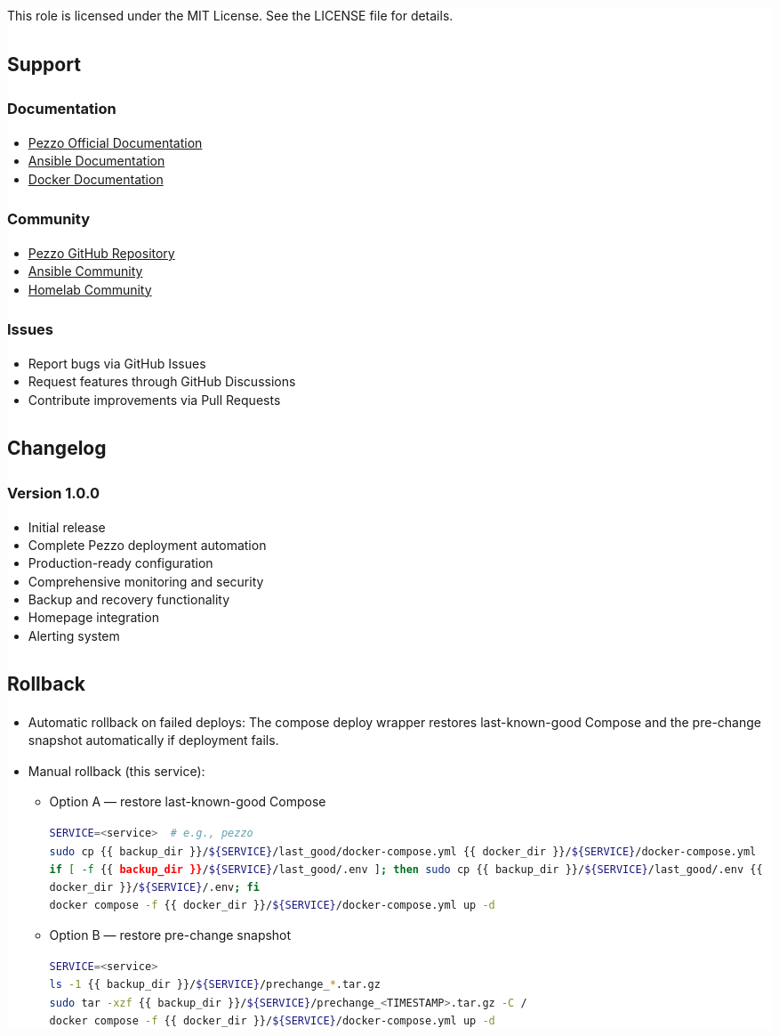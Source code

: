 This role is licensed under the MIT License. See the LICENSE file for details.

## Support

### Documentation
- [Pezzo Official Documentation](https://docs.pezzo.ai/)
- [Ansible Documentation](https://docs.ansible.com/)
- [Docker Documentation](https://docs.docker.com/)

### Community
- [Pezzo GitHub Repository](https://github.com/pezzolabs/pezzo)
- [Ansible Community](https://docs.ansible.com/ansible/latest/community/)
- [Homelab Community](https://www.reddit.com/r/homelab/)

### Issues
- Report bugs via GitHub Issues
- Request features through GitHub Discussions
- Contribute improvements via Pull Requests

## Changelog

### Version 1.0.0
- Initial release
- Complete Pezzo deployment automation
- Production-ready configuration
- Comprehensive monitoring and security
- Backup and recovery functionality
- Homepage integration
- Alerting system 

## Rollback

- Automatic rollback on failed deploys: The compose deploy wrapper restores last-known-good Compose and the pre-change snapshot automatically if deployment fails.

- Manual rollback (this service):
  - Option A — restore last-known-good Compose
    ```bash
    SERVICE=<service>  # e.g., pezzo
    sudo cp {{ backup_dir }}/${SERVICE}/last_good/docker-compose.yml {{ docker_dir }}/${SERVICE}/docker-compose.yml
    if [ -f {{ backup_dir }}/${SERVICE}/last_good/.env ]; then sudo cp {{ backup_dir }}/${SERVICE}/last_good/.env {{ docker_dir }}/${SERVICE}/.env; fi
    docker compose -f {{ docker_dir }}/${SERVICE}/docker-compose.yml up -d
    ```
  - Option B — restore pre-change snapshot
    ```bash
    SERVICE=<service>
    ls -1 {{ backup_dir }}/${SERVICE}/prechange_*.tar.gz
    sudo tar -xzf {{ backup_dir }}/${SERVICE}/prechange_<TIMESTAMP>.tar.gz -C /
    docker compose -f {{ docker_dir }}/${SERVICE}/docker-compose.yml up -d
    ```
